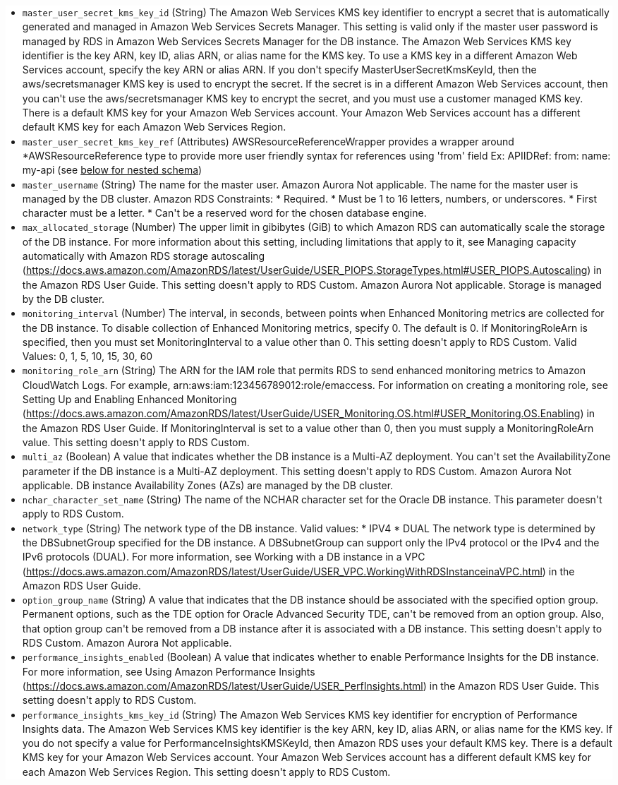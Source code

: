 - `master_user_secret_kms_key_id` (String) The Amazon Web Services KMS key identifier to encrypt a secret that is automatically generated and managed in Amazon Web Services Secrets Manager.  This setting is valid only if the master user password is managed by RDS in Amazon Web Services Secrets Manager for the DB instance.  The Amazon Web Services KMS key identifier is the key ARN, key ID, alias ARN, or alias name for the KMS key. To use a KMS key in a different Amazon Web Services account, specify the key ARN or alias ARN.  If you don't specify MasterUserSecretKmsKeyId, then the aws/secretsmanager KMS key is used to encrypt the secret. If the secret is in a different Amazon Web Services account, then you can't use the aws/secretsmanager KMS key to encrypt the secret, and you must use a customer managed KMS key.  There is a default KMS key for your Amazon Web Services account. Your Amazon Web Services account has a different default KMS key for each Amazon Web Services Region.
- `master_user_secret_kms_key_ref` (Attributes) AWSResourceReferenceWrapper provides a wrapper around *AWSResourceReference type to provide more user friendly syntax for references using 'from' field Ex: APIIDRef:  from: name: my-api (see [below for nested schema](#nestedatt--spec--master_user_secret_kms_key_ref))
- `master_username` (String) The name for the master user.  Amazon Aurora  Not applicable. The name for the master user is managed by the DB cluster.  Amazon RDS  Constraints:  * Required.  * Must be 1 to 16 letters, numbers, or underscores.  * First character must be a letter.  * Can't be a reserved word for the chosen database engine.
- `max_allocated_storage` (Number) The upper limit in gibibytes (GiB) to which Amazon RDS can automatically scale the storage of the DB instance.  For more information about this setting, including limitations that apply to it, see Managing capacity automatically with Amazon RDS storage autoscaling (https://docs.aws.amazon.com/AmazonRDS/latest/UserGuide/USER_PIOPS.StorageTypes.html#USER_PIOPS.Autoscaling) in the Amazon RDS User Guide.  This setting doesn't apply to RDS Custom.  Amazon Aurora  Not applicable. Storage is managed by the DB cluster.
- `monitoring_interval` (Number) The interval, in seconds, between points when Enhanced Monitoring metrics are collected for the DB instance. To disable collection of Enhanced Monitoring metrics, specify 0. The default is 0.  If MonitoringRoleArn is specified, then you must set MonitoringInterval to a value other than 0.  This setting doesn't apply to RDS Custom.  Valid Values: 0, 1, 5, 10, 15, 30, 60
- `monitoring_role_arn` (String) The ARN for the IAM role that permits RDS to send enhanced monitoring metrics to Amazon CloudWatch Logs. For example, arn:aws:iam:123456789012:role/emaccess. For information on creating a monitoring role, see Setting Up and Enabling Enhanced Monitoring (https://docs.aws.amazon.com/AmazonRDS/latest/UserGuide/USER_Monitoring.OS.html#USER_Monitoring.OS.Enabling) in the Amazon RDS User Guide.  If MonitoringInterval is set to a value other than 0, then you must supply a MonitoringRoleArn value.  This setting doesn't apply to RDS Custom.
- `multi_az` (Boolean) A value that indicates whether the DB instance is a Multi-AZ deployment. You can't set the AvailabilityZone parameter if the DB instance is a Multi-AZ deployment.  This setting doesn't apply to RDS Custom.  Amazon Aurora  Not applicable. DB instance Availability Zones (AZs) are managed by the DB cluster.
- `nchar_character_set_name` (String) The name of the NCHAR character set for the Oracle DB instance.  This parameter doesn't apply to RDS Custom.
- `network_type` (String) The network type of the DB instance.  Valid values:  * IPV4  * DUAL  The network type is determined by the DBSubnetGroup specified for the DB instance. A DBSubnetGroup can support only the IPv4 protocol or the IPv4 and the IPv6 protocols (DUAL).  For more information, see Working with a DB instance in a VPC (https://docs.aws.amazon.com/AmazonRDS/latest/UserGuide/USER_VPC.WorkingWithRDSInstanceinaVPC.html) in the Amazon RDS User Guide.
- `option_group_name` (String) A value that indicates that the DB instance should be associated with the specified option group.  Permanent options, such as the TDE option for Oracle Advanced Security TDE, can't be removed from an option group. Also, that option group can't be removed from a DB instance after it is associated with a DB instance.  This setting doesn't apply to RDS Custom.  Amazon Aurora  Not applicable.
- `performance_insights_enabled` (Boolean) A value that indicates whether to enable Performance Insights for the DB instance. For more information, see Using Amazon Performance Insights (https://docs.aws.amazon.com/AmazonRDS/latest/UserGuide/USER_PerfInsights.html) in the Amazon RDS User Guide.  This setting doesn't apply to RDS Custom.
- `performance_insights_kms_key_id` (String) The Amazon Web Services KMS key identifier for encryption of Performance Insights data.  The Amazon Web Services KMS key identifier is the key ARN, key ID, alias ARN, or alias name for the KMS key.  If you do not specify a value for PerformanceInsightsKMSKeyId, then Amazon RDS uses your default KMS key. There is a default KMS key for your Amazon Web Services account. Your Amazon Web Services account has a different default KMS key for each Amazon Web Services Region.  This setting doesn't apply to RDS Custom.